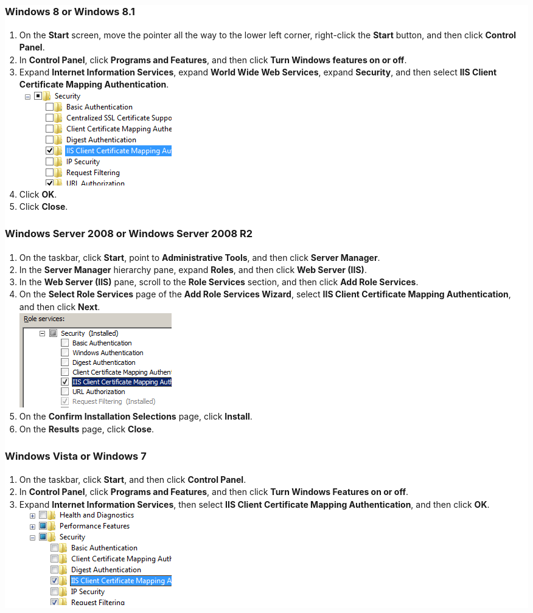 ### Windows 8 or Windows 8.1

1. On the **Start** screen, move the pointer all the way to the lower left corner, right-click the **Start** button, and then click **Control Panel**.
2. In **Control Panel**, click **Programs and Features**, and then click **Turn Windows features on or off**.
3. Expand **Internet Information Services**, expand **World Wide Web Services**, expand **Security**, and then select **IIS Client Certificate Mapping Authentication**.  
    [![](index/_static/image4.png)](index/_static/image3.png)
4. Click **OK**.
5. Click **Close**.

### Windows Server 2008 or Windows Server 2008 R2

1. On the taskbar, click **Start**, point to **Administrative Tools**, and then click **Server Manager**.
2. In the **Server Manager** hierarchy pane, expand **Roles**, and then click **Web Server (IIS)**.
3. In the **Web Server (IIS)** pane, scroll to the **Role Services** section, and then click **Add Role Services**.
4. On the **Select Role Services** page of the **Add Role Services Wizard**, select **IIS Client Certificate Mapping Authentication**, and then click **Next**.  
    [![](index/_static/image6.png)](index/_static/image5.png)
5. On the **Confirm Installation Selections** page, click **Install**.
6. On the **Results** page, click **Close**.

### Windows Vista or Windows 7

1. On the taskbar, click **Start**, and then click **Control Panel**.
2. In **Control Panel**, click **Programs and Features**, and then click **Turn Windows Features on or off**.
3. Expand **Internet Information Services**, then select **IIS Client Certificate Mapping Authentication**, and then click **OK**.  
    [![](index/_static/image8.png)](index/_static/image7.png)
 